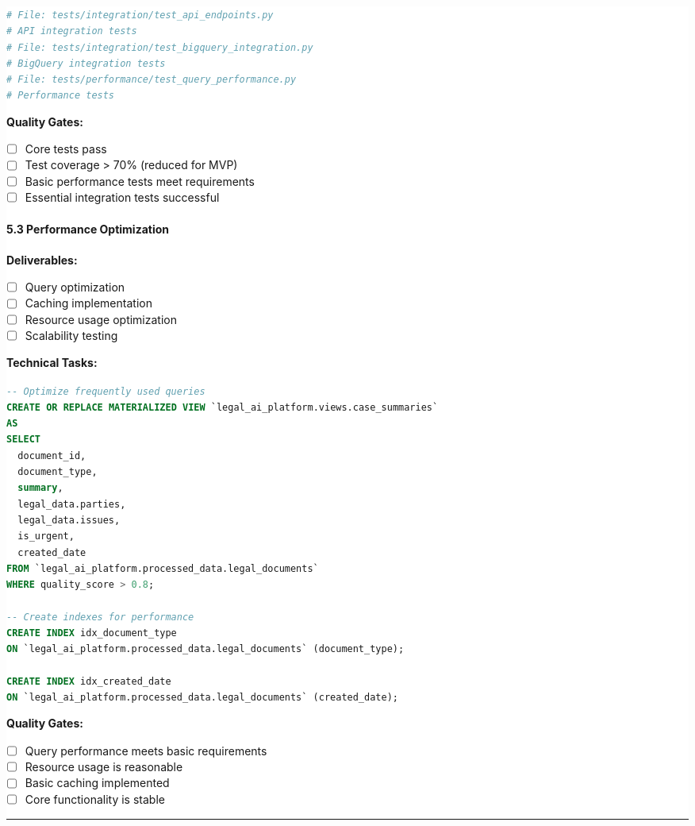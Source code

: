 ```python
# File: tests/integration/test_api_endpoints.py
# API integration tests
# File: tests/integration/test_bigquery_integration.py
# BigQuery integration tests
# File: tests/performance/test_query_performance.py
# Performance tests
```

**Quality Gates:**
- [ ] Core tests pass
- [ ] Test coverage > 70% (reduced for MVP)
- [ ] Basic performance tests meet requirements
- [ ] Essential integration tests successful

#### **5.3 Performance Optimization**
**Deliverables:**
- [ ] Query optimization
- [ ] Caching implementation
- [ ] Resource usage optimization
- [ ] Scalability testing

**Technical Tasks:**
```sql
-- Optimize frequently used queries
CREATE OR REPLACE MATERIALIZED VIEW `legal_ai_platform.views.case_summaries`
AS
SELECT
  document_id,
  document_type,
  summary,
  legal_data.parties,
  legal_data.issues,
  is_urgent,
  created_date
FROM `legal_ai_platform.processed_data.legal_documents`
WHERE quality_score > 0.8;

-- Create indexes for performance
CREATE INDEX idx_document_type
ON `legal_ai_platform.processed_data.legal_documents` (document_type);

CREATE INDEX idx_created_date
ON `legal_ai_platform.processed_data.legal_documents` (created_date);
```

**Quality Gates:**
- [ ] Query performance meets basic requirements
- [ ] Resource usage is reasonable
- [ ] Basic caching implemented
- [ ] Core functionality is stable

---
